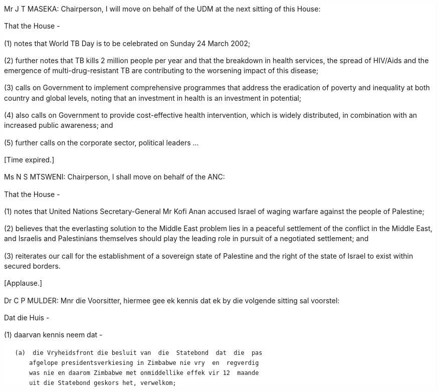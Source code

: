 Mr J T MASEKA: Chairperson, I will move on behalf of the  UDM  at  the  next
sitting of this House:


  That the House -


  (1) notes that World TB Day is to be celebrated on Sunday 24 March 2002;


  (2) further notes that TB kills 2 million people per year  and  that  the
       breakdown  in  health  services,  the  spread  of  HIV/Aids  and  the
       emergence  of  multi-drug-resistant  TB  are  contributing   to   the
       worsening impact of this disease;


  (3) calls  on  Government  to  implement  comprehensive  programmes  that
       address the eradication of poverty and inequality at both country and
       global levels, noting that an investment in health is  an  investment
       in potential;


  (4)  also  calls  on  Government   to   provide   cost-effective   health
       intervention, which is widely distributed,  in  combination  with  an
       increased public awareness; and


  (5) further calls on the corporate sector, political leaders ...

[Time expired.]

Ms N S MTSWENI: Chairperson, I shall move on behalf of the ANC:


  That the House -


  (1) notes that United Nations  Secretary-General  Mr  Kofi  Anan  accused
       Israel of waging warfare against the people of Palestine;


  (2) believes that the everlasting solution to  the  Middle  East  problem
       lies in a peaceful settlement of the conflict in the Middle East, and
       Israelis and Palestinians themselves should play the leading role  in
       pursuit of a negotiated settlement; and


  (3) reiterates our call for the establishment of  a  sovereign  state  of
       Palestine and the right of  the  state  of  Israel  to  exist  within
       secured borders.

[Applause.]

Dr C P MULDER: Mnr die Voorsitter, hiermee gee  ek  kennis  dat  ek  by  die
volgende sitting sal voorstel:


  Dat die Huis -


  (1) daarvan kennis neem dat -


       (a)  die Vryheidsfront die besluit van  die  Statebond  dat  die  pas
           afgelope presidentsverkiesing in Zimbabwe nie vry  en  regverdig
           was nie en daarom Zimbabwe met onmiddellike effek vir 12  maande
           uit die Statebond geskors het, verwelkom;
